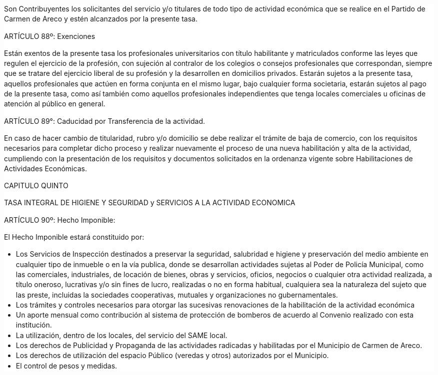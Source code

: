 Son Contribuyentes los solicitantes del servicio y/o titulares de 
todo tipo de actividad económica que se realice en el Partido de 
Carmen de Areco y estén alcanzados por la presente tasa. 
 
ARTÍCULO 88º: Exenciones   
 
Están exentos de la presente tasa los profesionales universitarios 
con título habilitante y matriculados conforme las leyes que 
regulen el ejercicio de la profesión, con sujeción al contralor de 
los colegios o consejos profesionales que correspondan, siempre 
que se tratare del ejercicio liberal de su profesión y la 
desarrollen en domicilios privados. 
Estarán sujetos a la presente tasa, aquellos profesionales que 
actúen en forma conjunta en el mismo lugar, bajo cualquier forma 
societaria, estarán sujetos al pago de la presente tasa, como así 
también como aquellos profesionales independientes que tenga 
locales comerciales u oficinas de atención al público en general.   
 
ARTÍCULO 89°: Caducidad por Transferencia de la actividad. 
 
En caso de hacer cambio de titularidad, rubro y/o domicilio  se 
debe realizar el trámite de baja de comercio, con los requisitos 
necesarios para completar dicho proceso y realizar nuevamente el 
proceso de una nueva habilitación y alta de la actividad, 
cumpliendo con la presentación de los requisitos y documentos 
solicitados en la ordenanza vigente sobre Habilitaciones de 
Actividades Económicas. 
 
 
CAPITULO QUINTO 
 
TASA INTEGRAL DE HIGIENE Y SEGURIDAD y SERVICIOS A LA ACTIVIDAD 
ECONOMICA 
 
ARTÍCULO 90º: Hecho Imponible:  
 
El Hecho Imponible estará constituido por: 
- Los Servicios de Inspección destinados a preservar la seguridad, 
salubridad e higiene y preservación del medio ambiente en 
cualquier tipo de inmueble o en la vía publica, donde se 
desarrollan actividades sujetas al Poder de Policía Municipal, 
como las comerciales, industriales, de locación de bienes, obras y 
servicios, oficios, negocios o cualquier otra actividad realizada, 
a título oneroso, lucrativas y/o sin fines de lucro, realizadas o 
no en forma habitual, cualquiera sea la naturaleza del sujeto que 
las preste, incluidas la sociedades cooperativas, mutuales y 
organizaciones no gubernamentales. 
- Los trámites y controles necesarios para otorgar las sucesivas 
renovaciones de la habilitación de la actividad económica  
- Un aporte mensual como contribución al sistema de protección de 
bomberos de acuerdo al Convenio realizado con esta institución. 
- La utilización, dentro de los locales, del servicio del SAME 
local. 
- Los derechos de Publicidad y Propaganda de las actividades 
radicadas y habilitadas por el Municipio de Carmen de Areco. 
- Los derechos de utilización del espacio Público (veredas y 
otros) autorizados por el Municipio. 
- El control de pesos y medidas. 
   